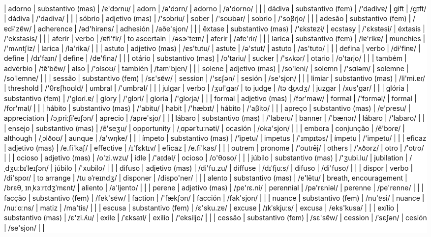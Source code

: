| adorno          | substantivo (mas) | /ɐ'dɔɾnu/   | adorn                  | /ə'dɔrn/           | adorno                   | /a'dorno/                 |          |
| dádiva          | substantivo (fem) | /'dadivɐ/   | gift                   | /ɡɪft/            | dádiva                   | /'dadiva/                 |          |
| sóbrio          | adjetivo (mas)  | /'sɔbɾiu/    | sober                  | /'soʊbər/         | sobrio                   | /'soβɾjo/                 |          |
| adesão          | substantivo (fem) | /ɐdɨ'zɐ̃w/  | adherence              | /əd'hirəns/       | adhesión                 | /aðe'sjon/                |          |
| êxtase          | substantivo (mas) | /'ɛkstɐzɨ/  | ecstasy                | /'ɛkstəsi/         | éxtasis                  | /'ekstasis/               |          |
| aferir          | verbo           | /ɐfɨ'fiɾ/    | to ascertain          | /əsɝ'teɪn/        | aferir                   | /afe'ɾiɾ/                 |          |
| larica          | substantivo (fem) | /lɐ'rikɐ/   | munchies               | /'mʌntʃiz/        | larica                   | /la'ɾika/                 |          |
| astuto          | adjetivo (mas)  | /ɐs'tutu/    | astute                 | /ə'stut/          | astuto                   | /as'tuto/                 |          |
| defina          | verbo           | /dɨ'finɐ/    | define                 | /dɪ'faɪn/         | define                   | /de'fina/                 |          |
| otário          | substantivo (mas) | /o'taɾiu/    | sucker                 | /'sʌkər/          | otario                   | /o'taɾjo/                 |          |
| também          | advérbio        | /tɐ̃'bẽw/    | also                   | /'ɔlsoʊ/          | también                  | /tam'bjen/                |          |
| solene          | adjetivo (mas)  | /so'leni/    | solemn                 | /'sɑləm/          | solemne                  | /so'lemne/                |          |
| sessão          | substantivo (fem) | /sɛ'sɐ̃w/     | session                | /'sɛʃən/          | sesión                  | /se'sjon/                 |          |
| limiar          | substantivo (mas) | /li'mi.ɐɾ/    | threshold              | /'θrɛʃhoʊld/      | umbral                  | /'umbral/                 |          |
| julgar          | verbo           | /ʒuɫ'ɡaɾ/     | to judge               | /tə ʤʌdʒ/         | juzgar                  | /xus'ɡar/                 |          |
| glória          | substantivo (fem) | /'ɡloɾi.ɐ/    | glory                  | /'ɡlɔri/          | gloria                  | /'ɡloɾja/                 |          |
| formal          | adjetivo (mas)  | /fɔɾ'maw/     | formal                 | /'fɔrməl/         | formal                  | /for'mal/                 |          |
| hábito          | substantivo (mas) | /'abitu/     | habit                  | /'hæbɪt/          | hábito                  | /'aβito/                  |          |
| apreço          | substantivo (mas) | /ɐ'pɾesu/     | appreciation           | /əˌpriːʃiˈeɪʃən/ | aprecio                  | /apɾe'sjo/                |          |
| lábaro          | substantivo (mas) | /'labɐɾu/     | banner                 | /'bænər/          | lábaro                   | /'labaro/                 |          |
| ensejo          | substantivo (mas) | /ẽ'seʒu/     | opportunity            | /ˌɑpərˈtuːnəti/   | ocasión                  | /oka'sjon/                |          |
| embora          | conjunção       | /ẽ'bɔɾɐ/     | although               | /ˌɔlðoʊ/          | aunque                   | /a'wŋke/                  |          |
| ímpeto          | substantivo (mas) | /'ĩpetu/     | impetus                | /'ɪmpɪtəs/        | ímpetu                   | /'impetu/                 |          |
| eficaz          | adjetivo (mas)  | /e.fi'kaʃ/    | effective              | /ɪ'fɛktɪv/         | eficaz                   | /e.fi'kas/                |          |
| outrem          | pronome         | /'outɾẽj/     | others                 | /'ʌðərz/          | otro                     | /'otɾo/                   |          |
| ocioso          | adjetivo (mas)  | /o'zi.wzu/    | idle                   | /'aɪdəl/          | ocioso                   | /o'θoso/                  |          |
| júbilo          | substantivo (mas) | /'ʒubi.lu/    | jubilation             | /ˌdʒuːbɪˈleɪʃən/ | júbilo                   | /'xubilo/                 |          |
| difuso          | adjetivo (mas)  | /di'fu.zu/     | diffuse                | /dɪˈfjuːs/        | difuso                  | /di'fuso/                 |          |
| dispor          | verbo           | /di'spoɾ/      | to arrange             | /tu əˈreɪndʒ/     | disponer                | /dispo'ner/               |          |
| alento          | substantivo (mas) | /ɐ'lẽtu/     | breath, encouragement  | /brɛθ, ɪnˌkɜːrɪdʒˈmɛnt/ | aliento                  | /a'ljento/                |          |
| perene          | adjetivo (mas)  | /pe'ɾɛ.ni/     | perennial              | /pə'rɛniəl/       | perenne                 | /pe'renne/                |          |
| facção          | substantivo (fem) | /fɐk'sɐ̃w/    | faction                | /'fækʃən/         | facción                 | /fak'sjon/                |          |
| nuance          | substantivo (fem) | /nu'ɐ̃si/     | nuance                 | /nuːˈɑːns/        | matiz                   | /ma'tis/                  |          |
| escusa          | substantivo (fem) | /ɛ'sku.zɐ/    | excuse                 | /ɪkˈskjuːs/       | excusa                  | /eks'kusa/                |          |
| exílio          | substantivo (mas) | /ɛ'zi.ʎu/     | exile                  | /ˈɛksaɪl/         | exilio                  | /'eksiljo/                |          |
| cessão          | substantivo (fem) | /sɛ'sɐ̃w/     | cession                | /ˈsɛʃən/          | cesión                  | /se'sjon/                 |          |